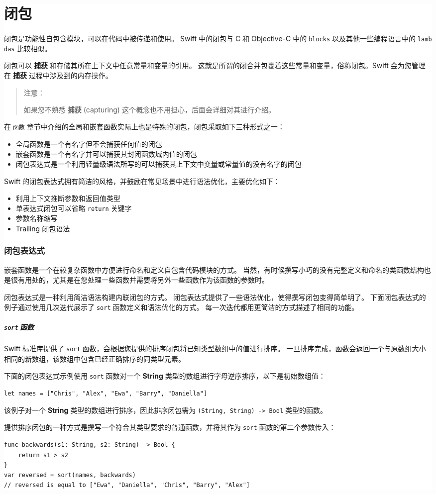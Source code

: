 # 闭包

闭包是功能性自包含模块，可以在代码中被传递和使用。
Swift 中的闭包与 C 和 Objective-C 中的 `blocks` 以及其他一些编程语言中的 `lambdas` 比较相似。

闭包可以 **捕获** 和存储其所在上下文中任意常量和变量的引用。
这就是所谓的闭合并包裹着这些常量和变量，俗称闭包。Swift 会为您管理在 **捕获** 过程中涉及到的内存操作。

> 注意：
>
> 如果您不熟悉 **捕获** (capturing) 这个概念也不用担心，后面会详细对其进行介绍。

在 `函数` 章节中介绍的全局和嵌套函数实际上也是特殊的闭包，闭包采取如下三种形式之一：

*   全局函数是一个有名字但不会捕获任何值的闭包
*   嵌套函数是一个有名字并可以捕获其封闭函数域内值的闭包
*   闭包表达式是一个利用轻量级语法所写的可以捕获其上下文中变量或常量值的没有名字的闭包

Swift 的闭包表达式拥有简洁的风格，并鼓励在常见场景中进行语法优化，主要优化如下：

*   利用上下文推断参数和返回值类型
*   单表达式闭包可以省略 `return` 关键字
*   参数名称缩写
*   Trailing 闭包语法

### 闭包表达式

嵌套函数是一个在较复杂函数中方便进行命名和定义自包含代码模块的方式。
当然，有时候撰写小巧的没有完整定义和命名的类函数结构也是很有用处的，尤其是在您处理一些函数并需要将另外一些函数作为该函数的参数时。

闭包表达式是一种利用简洁语法构建内联闭包的方式。
闭包表达式提供了一些语法优化，使得撰写闭包变得简单明了。
下面闭包表达式的例子通过使用几次迭代展示了 `sort` 函数定义和语法优化的方式。
每一次迭代都用更简洁的方式描述了相同的功能。

##### `sort` 函数

Swift 标准库提供了 `sort` 函数，会根据您提供的排序闭包将已知类型数组中的值进行排序。
一旦排序完成，函数会返回一个与原数组大小相同的新数组，该数组中包含已经正确排序的同类型元素。

下面的闭包表达式示例使用 `sort` 函数对一个 **String** 类型的数组进行字母逆序排序，以下是初始数组值：

```
let names = ["Chris", "Alex", "Ewa", "Barry", "Daniella"]
```

该例子对一个 **String** 类型的数组进行排序，因此排序闭包需为 `(String, String) -> Bool` 类型的函数。

提供排序闭包的一种方式是撰写一个符合其类型要求的普通函数，并将其作为 `sort` 函数的第二个参数传入：

```
func backwards(s1: String, s2: String) -> Bool {
    return s1 > s2
}
var reversed = sort(names, backwards)
// reversed is equal to ["Ewa", "Daniella", "Chris", "Barry", "Alex"]
```
